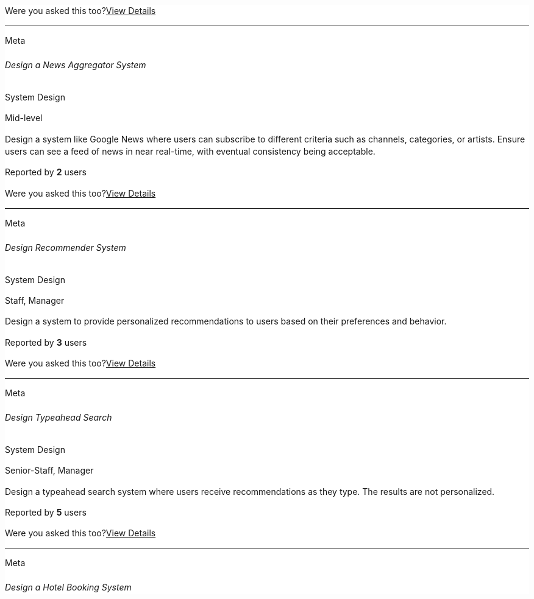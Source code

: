 Were you asked this too?[View Details](https://www.hellointerview.com/community/questions/cm6d9gnep03c46hpqrwc062ir?company=Meta&level=SENIOR)

* * *

Meta

###### Design a News Aggregator System

System Design

Mid-level

Design a system like Google News where users can subscribe to different criteria such as channels, categories, or artists. Ensure users can see a feed of news in near real-time, with eventual consistency being acceptable.

Reported by **2** users

Were you asked this too?[View Details](https://www.hellointerview.com/community/questions/cm96lh25n0039ad08067audlg?company=Meta&level=MID_LEVEL)

* * *

Meta

###### Design Recommender System

System Design

Staff, Manager

Design a system to provide personalized recommendations to users based on their preferences and behavior.

Reported by **3** users

Were you asked this too?[View Details](https://www.hellointerview.com/community/questions/cm5oeijrk0004436gz358mrk0?company=Meta&level=STAFF)

* * *

Meta

###### Design Typeahead Search

System Design

Senior-Staff, Manager

Design a typeahead search system where users receive recommendations as they type. The results are not personalized.

Reported by **5** users

Were you asked this too?[View Details](https://www.hellointerview.com/community/questions/cm7l2wazy00t7105qdvnemtwy?company=Meta&level=MANAGER)

* * *

Meta

###### Design a Hotel Booking System
